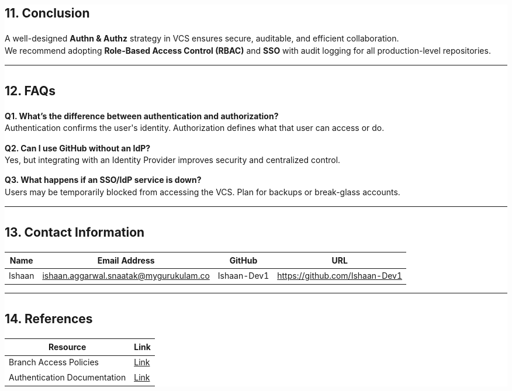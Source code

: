 
## 11. Conclusion

A well-designed **Authn & Authz** strategy in VCS ensures secure, auditable, and efficient collaboration.  
We recommend adopting **Role-Based Access Control (RBAC)** and **SSO** with audit logging for all production-level repositories.

---

## 12. FAQs

**Q1. What’s the difference between authentication and authorization?**  
Authentication confirms the user's identity. Authorization defines what that user can access or do.

**Q2. Can I use GitHub without an IdP?**  
Yes, but integrating with an Identity Provider improves security and centralized control.

**Q3. What happens if an SSO/IdP service is down?**  
Users may be temporarily blocked from accessing the VCS. Plan for backups or break-glass accounts.

---

## 13. Contact Information

| Name| Email Address      | GitHub | URL |
|-----|--------------------------|-------------|---------|
| Ishaan | ishaan.aggarwal.snaatak@mygurukulam.co|  Ishaan-Dev1  |   https://github.com/Ishaan-Dev1  |


---

## 14. References

| Resource                         |  Link                                                                 |
|--------------------------------|--------------------------------------------------------------------------------|
| Branch Access Policies |[Link](https://github.com/Snaatak-Apt-Get-Swag/documentation/blob/SCRUM-112-ishaan/VCS/VCS-Policies/Branch-Access-Policies/README.md) |
| Authentication Documentation  |[Link](https://github.com/Snaatak-Apt-Get-Swag/documentation/blob/SCRUM-102-mansoor/VCS/Security-Access/Authentication-Docs/README.md)  |

